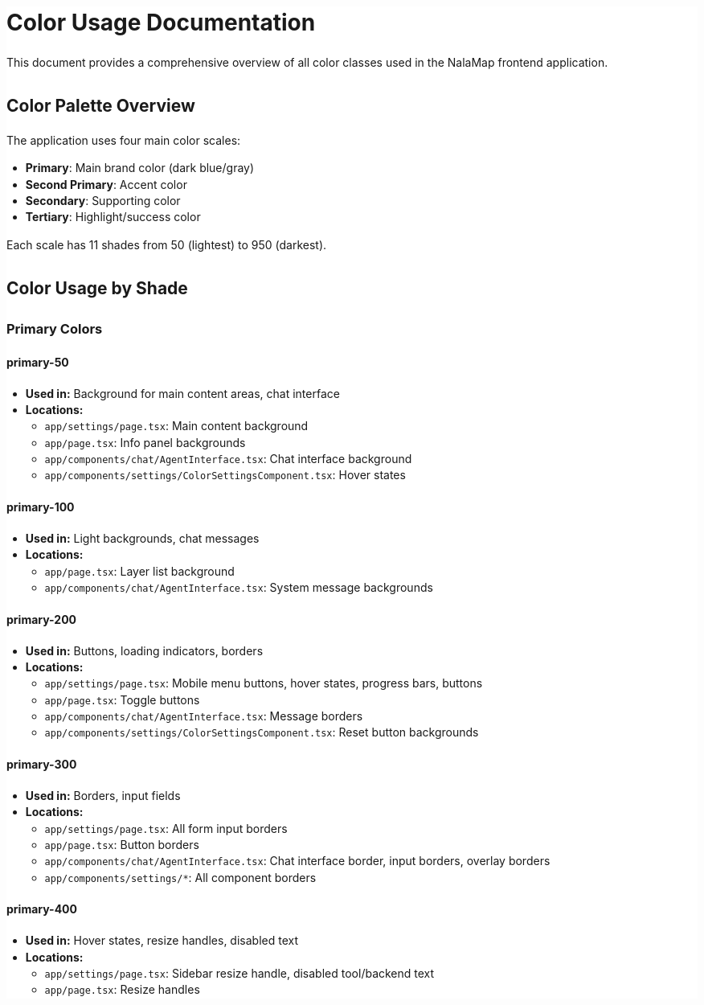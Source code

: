 # Color Usage Documentation

This document provides a comprehensive overview of all color classes used in the NalaMap frontend application.

## Color Palette Overview

The application uses four main color scales:
- **Primary**: Main brand color (dark blue/gray)
- **Second Primary**: Accent color
- **Secondary**: Supporting color
- **Tertiary**: Highlight/success color

Each scale has 11 shades from 50 (lightest) to 950 (darkest).

## Color Usage by Shade

### Primary Colors

#### primary-50
- **Used in:** Background for main content areas, chat interface
- **Locations:**
  - `app/settings/page.tsx`: Main content background
  - `app/page.tsx`: Info panel backgrounds
  - `app/components/chat/AgentInterface.tsx`: Chat interface background
  - `app/components/settings/ColorSettingsComponent.tsx`: Hover states

#### primary-100
- **Used in:** Light backgrounds, chat messages
- **Locations:**
  - `app/page.tsx`: Layer list background
  - `app/components/chat/AgentInterface.tsx`: System message backgrounds

#### primary-200
- **Used in:** Buttons, loading indicators, borders
- **Locations:**
  - `app/settings/page.tsx`: Mobile menu buttons, hover states, progress bars, buttons
  - `app/page.tsx`: Toggle buttons
  - `app/components/chat/AgentInterface.tsx`: Message borders
  - `app/components/settings/ColorSettingsComponent.tsx`: Reset button backgrounds

#### primary-300
- **Used in:** Borders, input fields
- **Locations:**
  - `app/settings/page.tsx`: All form input borders
  - `app/page.tsx`: Button borders
  - `app/components/chat/AgentInterface.tsx`: Chat interface border, input borders, overlay borders
  - `app/components/settings/*`: All component borders

#### primary-400
- **Used in:** Hover states, resize handles, disabled text
- **Locations:**
  - `app/settings/page.tsx`: Sidebar resize handle, disabled tool/backend text
  - `app/page.tsx`: Resize handles
